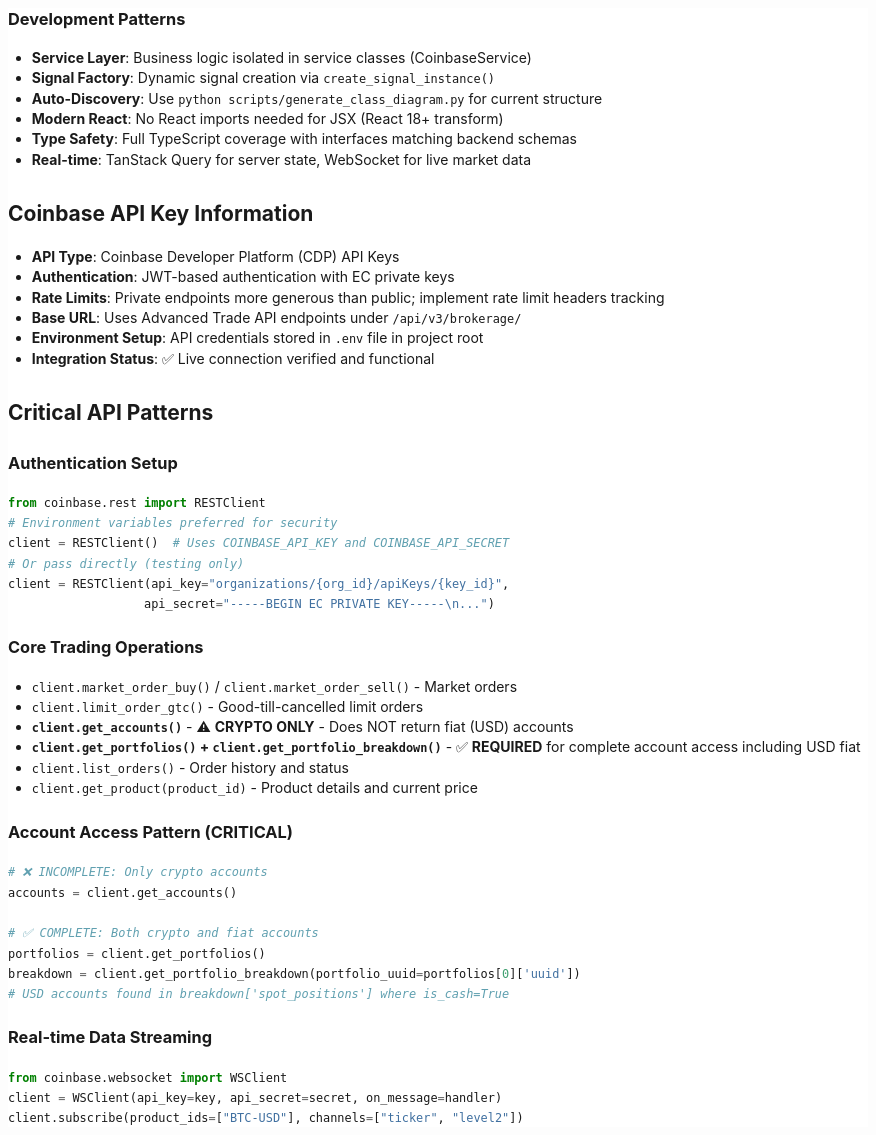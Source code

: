 ### Development Patterns
- **Service Layer**: Business logic isolated in service classes (CoinbaseService)
- **Signal Factory**: Dynamic signal creation via `create_signal_instance()`
- **Auto-Discovery**: Use `python scripts/generate_class_diagram.py` for current structure
- **Modern React**: No React imports needed for JSX (React 18+ transform)
- **Type Safety**: Full TypeScript coverage with interfaces matching backend schemas
- **Real-time**: TanStack Query for server state, WebSocket for live market data

## Coinbase API Key Information
- **API Type**: Coinbase Developer Platform (CDP) API Keys
- **Authentication**: JWT-based authentication with EC private keys
- **Rate Limits**: Private endpoints more generous than public; implement rate limit headers tracking
- **Base URL**: Uses Advanced Trade API endpoints under `/api/v3/brokerage/`
- **Environment Setup**: API credentials stored in `.env` file in project root
- **Integration Status**: ✅ Live connection verified and functional

## Critical API Patterns

### Authentication Setup
```python
from coinbase.rest import RESTClient
# Environment variables preferred for security
client = RESTClient()  # Uses COINBASE_API_KEY and COINBASE_API_SECRET
# Or pass directly (testing only)
client = RESTClient(api_key="organizations/{org_id}/apiKeys/{key_id}", 
                   api_secret="-----BEGIN EC PRIVATE KEY-----\n...")
```

### Core Trading Operations
- `client.market_order_buy()` / `client.market_order_sell()` - Market orders
- `client.limit_order_gtc()` - Good-till-cancelled limit orders  
- **`client.get_accounts()`** - ⚠️ **CRYPTO ONLY** - Does NOT return fiat (USD) accounts
- **`client.get_portfolios()` + `client.get_portfolio_breakdown()`** - ✅ **REQUIRED** for complete account access including USD fiat
- `client.list_orders()` - Order history and status
- `client.get_product(product_id)` - Product details and current price

### Account Access Pattern (CRITICAL)
```python
# ❌ INCOMPLETE: Only crypto accounts
accounts = client.get_accounts()

# ✅ COMPLETE: Both crypto and fiat accounts
portfolios = client.get_portfolios()
breakdown = client.get_portfolio_breakdown(portfolio_uuid=portfolios[0]['uuid'])
# USD accounts found in breakdown['spot_positions'] where is_cash=True
```

### Real-time Data Streaming
```python
from coinbase.websocket import WSClient
client = WSClient(api_key=key, api_secret=secret, on_message=handler)
client.subscribe(product_ids=["BTC-USD"], channels=["ticker", "level2"])
```
